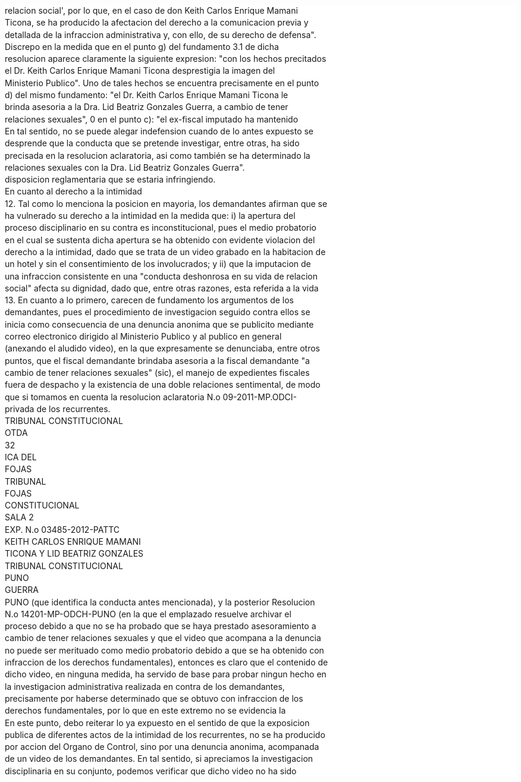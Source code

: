 relacion social', por lo que, en el caso de don Keith Carlos Enrique Mamani  
Ticona, se ha producido la afectacion del derecho a la comunicacion previa y  
detallada de la infraccion administrativa y, con ello, de su derecho de defensa".  
Discrepo en la medida que en el punto g) del fundamento 3.1 de dicha  
resolucion aparece claramente la siguiente expresion: "con los hechos precitados  
el Dr. Keith Carlos Enrique Mamani Ticona desprestigia la imagen del  
Ministerio Publico". Uno de tales hechos se encuentra precisamente en el punto  
d) del mismo fundamento: "el Dr. Keith Carlos Enrique Mamani Ticona le  
brinda asesoria a la Dra. Lid Beatriz Gonzales Guerra, a cambio de tener  
relaciones sexuales", 0 en el punto c): "el ex-fiscal imputado ha mantenido  
En tal sentido, no se puede alegar indefension cuando de lo antes expuesto se  
desprende que la conducta que se pretende investigar, entre otras, ha sido  
precisada en la resolucion aclaratoria, asi como también se ha determinado la  
relaciones sexuales con la Dra. Lid Beatriz Gonzales Guerra".  
disposicion reglamentaria que se estaria infringiendo.  
En cuanto al derecho a la intimidad  
12. Tal como lo menciona la posicion en mayoria, los demandantes afirman que se  
ha vulnerado su derecho a la intimidad en la medida que: i) la apertura del  
proceso disciplinario en su contra es inconstitucional, pues el medio probatorio  
en el cual se sustenta dicha apertura se ha obtenido con evidente violacion del  
derecho a la intimidad, dado que se trata de un video grabado en la habitacion de  
un hotel y sin el consentimiento de los involucrados; y ii) que la imputacion de  
una infraccion consistente en una "conducta deshonrosa en su vida de relacion  
social" afecta su dignidad, dado que, entre otras razones, esta referida a la vida  
13. En cuanto a lo primero, carecen de fundamento los argumentos de los  
demandantes, pues el procedimiento de investigacion seguido contra ellos se  
inicia como consecuencia de una denuncia anonima que se publicito mediante  
correo electronico dirigido al Ministerio Publico y al publico en general  
(anexando el aludido video), en la que expresamente se denunciaba, entre otros  
puntos, que el fiscal demandante brindaba asesoria a la fiscal demandante "a  
cambio de tener relaciones sexuales" (sic), el manejo de expedientes fiscales  
fuera de despacho y la existencia de una doble relaciones sentimental, de modo  
que si tomamos en cuenta la resolucion aclaratoria N.o 09-2011-MP.ODCI-  
privada de los recurrentes.  
TRIBUNAL CONSTITUCIONAL  
OTDA  
32  
ICA DEL  
FOJAS  
TRIBUNAL  
FOJAS  
CONSTITUCIONAL  
SALA 2  
EXP. N.o 03485-2012-PATTC  
KEITH CARLOS ENRIQUE MAMANI  
TICONA Y LID BEATRIZ GONZALES  
TRIBUNAL CONSTITUCIONAL  
PUNO  
GUERRA  
PUNO (que identifica la conducta antes mencionada), y la posterior Resolucion  
N.o 14201-MP-ODCH-PUNO (en la que el emplazado resuelve archivar el  
proceso debido a que no se ha probado que se haya prestado asesoramiento a  
cambio de tener relaciones sexuales y que el video que acompana a la denuncia  
no puede ser merituado como medio probatorio debido a que se ha obtenido con  
infraccion de los derechos fundamentales), entonces es claro que el contenido de  
dicho video, en ninguna medida, ha servido de base para probar ningun hecho en  
la investigacion administrativa realizada en contra de los demandantes,  
precisamente por haberse determinado que se obtuvo con infraccion de los  
derechos fundamentales, por lo que en este extremo no se evidencia la  
En este punto, debo reiterar lo ya expuesto en el sentido de que la exposicion  
publica de diferentes actos de la intimidad de los recurrentes, no se ha producido  
por accion del Organo de Control, sino por una denuncia anonima, acompanada  
de un video de los demandantes. En tal sentido, si apreciamos la investigacion  
disciplinaria en su conjunto, podemos verificar que dicho video no ha sido  